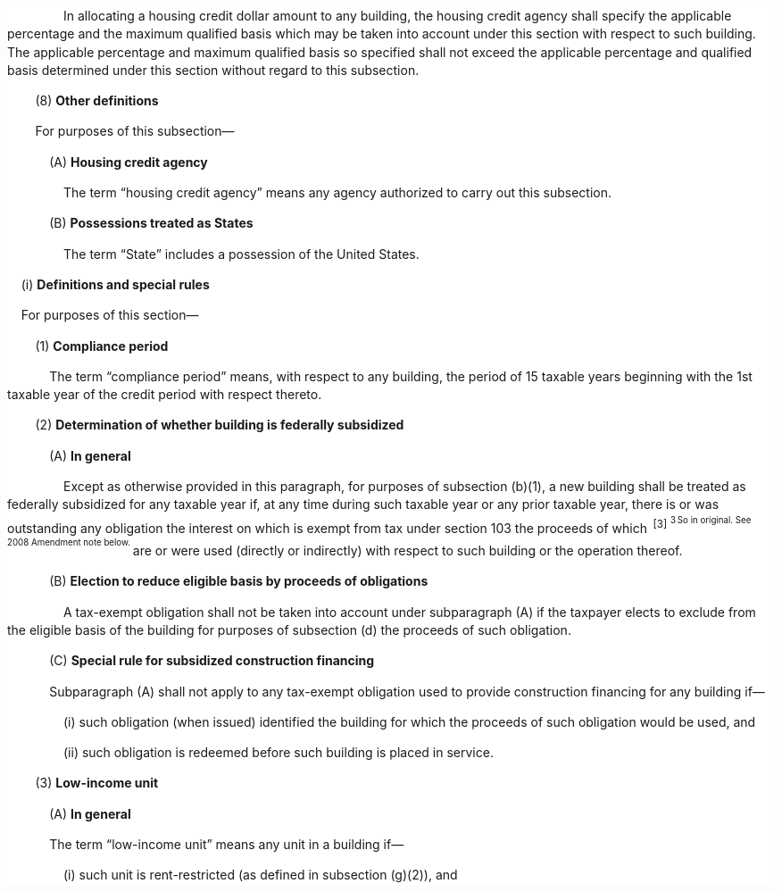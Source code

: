                 In allocating a housing credit dollar amount to any building, the housing credit agency shall specify the applicable percentage and the maximum qualified basis which may be taken into account under this section with respect to such building. The applicable percentage and maximum qualified basis so specified shall not exceed the applicable percentage and qualified basis determined under this section without regard to this subsection.

        (8) __Other definitions__ 

        For purposes of this subsection—

            (A) __Housing credit agency__ 

                The term “housing credit agency” means any agency authorized to carry out this subsection.

            (B) __Possessions treated as States__ 

                The term “State” includes a possession of the United States.

    (i) __Definitions and special rules__ 

    For purposes of this section—

        (1) __Compliance period__ 

            The term “compliance period” means, with respect to any building, the period of 15 taxable years beginning with the 1st taxable year of the credit period with respect thereto.

        (2) __Determination of whether building is federally subsidized__ 

            (A) __In general__ 

                Except as otherwise provided in this paragraph, for purposes of subsection (b)(1), a new building shall be treated as federally subsidized for any taxable year if, at any time during such taxable year or any prior taxable year, there is or was outstanding any obligation the interest on which is exempt from tax under section 103 the proceeds of which  <sup>\[3\]</sup>  <sup><sup> 3 So in original. See 2008 Amendment note below. </sup></sup>  are or were used (directly or indirectly) with respect to such building or the operation thereof.

            (B) __Election to reduce eligible basis by proceeds of obligations__ 

                A tax-exempt obligation shall not be taken into account under subparagraph (A) if the taxpayer elects to exclude from the eligible basis of the building for purposes of subsection (d) the proceeds of such obligation.

            (C) __Special rule for subsidized construction financing__ 

            Subparagraph (A) shall not apply to any tax-exempt obligation used to provide construction financing for any building if—

                (i) such obligation (when issued) identified the building for which the proceeds of such obligation would be used, and

                (ii) such obligation is redeemed before such building is placed in service.

        (3) __Low-income unit__ 

            (A) __In general__ 

            The term “low-income unit” means any unit in a building if—

                (i) such unit is rent-restricted (as defined in subsection (g)(2)), and
